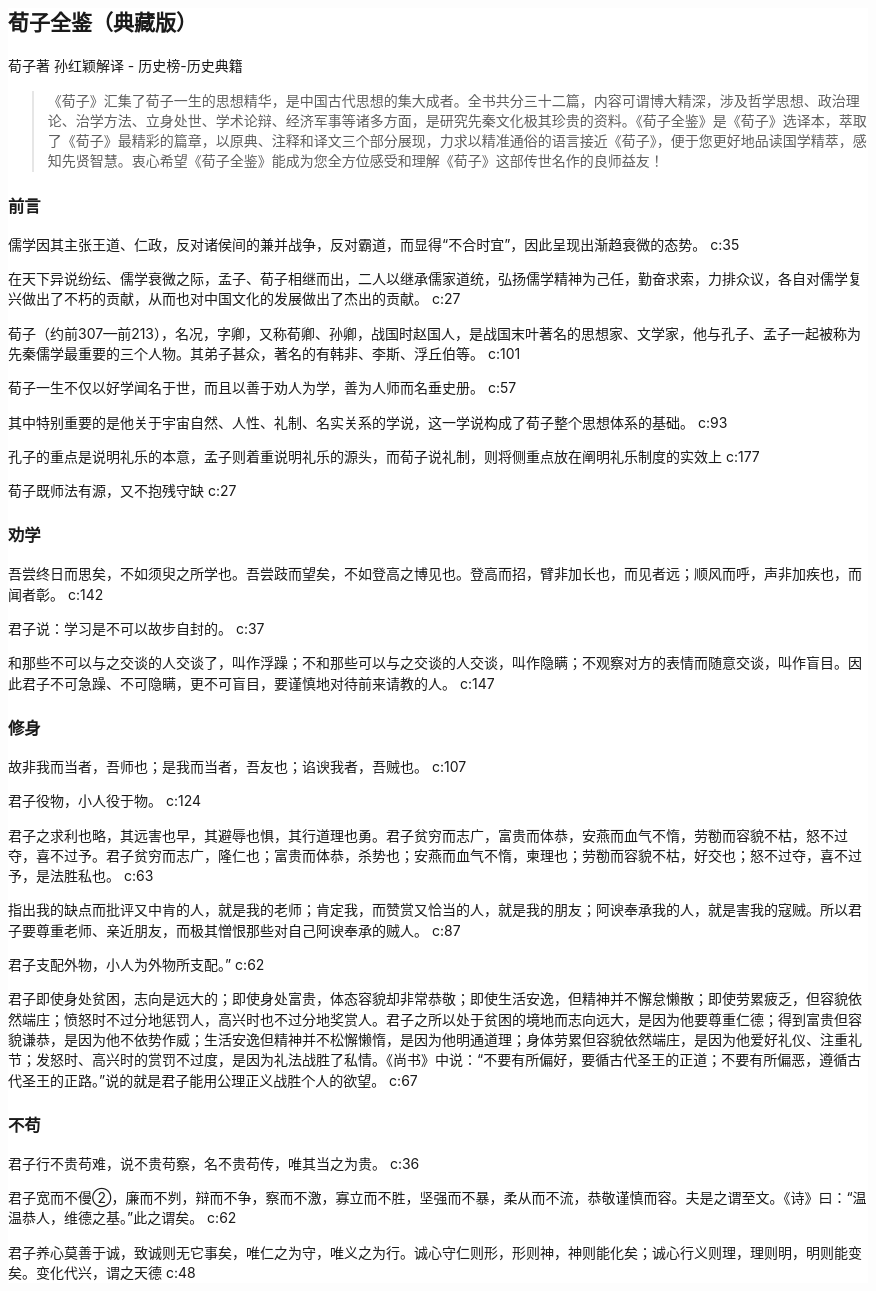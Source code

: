## 荀子全鉴（典藏版）

荀子著 孙红颖解译  -  历史榜-历史典籍

> 《荀子》汇集了荀子一生的思想精华，是中国古代思想的集大成者。全书共分三十二篇，内容可谓博大精深，涉及哲学思想、政治理论、治学方法、立身处世、学术论辩、经济军事等诸多方面，是研究先秦文化极其珍贵的资料。《荀子全鉴》是《荀子》选译本，萃取了《荀子》最精彩的篇章，以原典、注释和译文三个部分展现，力求以精准通俗的语言接近《荀子》，便于您更好地品读国学精萃，感知先贤智慧。衷心希望《荀子全鉴》能成为您全方位感受和理解《荀子》这部传世名作的良师益友！


### 前言

儒学因其主张王道、仁政，反对诸侯间的兼并战争，反对霸道，而显得“不合时宜”，因此呈现出渐趋衰微的态势。 c:35

在天下异说纷纭、儒学衰微之际，孟子、荀子相继而出，二人以继承儒家道统，弘扬儒学精神为己任，勤奋求索，力排众议，各自对儒学复兴做出了不朽的贡献，从而也对中国文化的发展做出了杰出的贡献。 c:27

荀子（约前307—前213），名况，字卿，又称荀卿、孙卿，战国时赵国人，是战国末叶著名的思想家、文学家，他与孔子、孟子一起被称为先秦儒学最重要的三个人物。其弟子甚众，著名的有韩非、李斯、浮丘伯等。 c:101

荀子一生不仅以好学闻名于世，而且以善于劝人为学，善为人师而名垂史册。 c:57

其中特别重要的是他关于宇宙自然、人性、礼制、名实关系的学说，这一学说构成了荀子整个思想体系的基础。 c:93

孔子的重点是说明礼乐的本意，孟子则着重说明礼乐的源头，而荀子说礼制，则将侧重点放在阐明礼乐制度的实效上 c:177

荀子既师法有源，又不抱残守缺 c:27

### 劝学

吾尝终日而思矣，不如须臾之所学也。吾尝跂而望矣，不如登高之博见也。登高而招，臂非加长也，而见者远；顺风而呼，声非加疾也，而闻者彰。 c:142

君子说：学习是不可以故步自封的。 c:37

和那些不可以与之交谈的人交谈了，叫作浮躁；不和那些可以与之交谈的人交谈，叫作隐瞒；不观察对方的表情而随意交谈，叫作盲目。因此君子不可急躁、不可隐瞒，更不可盲目，要谨慎地对待前来请教的人。 c:147

### 修身

故非我而当者，吾师也；是我而当者，吾友也；谄谀我者，吾贼也。 c:107

君子役物，小人役于物。 c:124

君子之求利也略，其远害也早，其避辱也惧，其行道理也勇。君子贫穷而志广，富贵而体恭，安燕而血气不惰，劳勌而容貌不枯，怒不过夺，喜不过予。君子贫穷而志广，隆仁也；富贵而体恭，杀势也；安燕而血气不惰，柬理也；劳勌而容貌不枯，好交也；怒不过夺，喜不过予，是法胜私也。 c:63

指出我的缺点而批评又中肯的人，就是我的老师；肯定我，而赞赏又恰当的人，就是我的朋友；阿谀奉承我的人，就是害我的寇贼。所以君子要尊重老师、亲近朋友，而极其憎恨那些对自己阿谀奉承的贼人。 c:87

君子支配外物，小人为外物所支配。” c:62

君子即使身处贫困，志向是远大的；即使身处富贵，体态容貌却非常恭敬；即使生活安逸，但精神并不懈怠懒散；即使劳累疲乏，但容貌依然端庄；愤怒时不过分地惩罚人，高兴时也不过分地奖赏人。君子之所以处于贫困的境地而志向远大，是因为他要尊重仁德；得到富贵但容貌谦恭，是因为他不依势作威；生活安逸但精神并不松懈懒惰，是因为他明通道理；身体劳累但容貌依然端庄，是因为他爱好礼仪、注重礼节；发怒时、高兴时的赏罚不过度，是因为礼法战胜了私情。《尚书》中说：“不要有所偏好，要循古代圣王的正道；不要有所偏恶，遵循古代圣王的正路。”说的就是君子能用公理正义战胜个人的欲望。 c:67

### 不苟

君子行不贵苟难，说不贵苟察，名不贵苟传，唯其当之为贵。 c:36

君子宽而不僈②，廉而不刿，辩而不争，察而不激，寡立而不胜，坚强而不暴，柔从而不流，恭敬谨慎而容。夫是之谓至文。《诗》曰：“温温恭人，维德之基。”此之谓矣。 c:62

君子养心莫善于诚，致诚则无它事矣，唯仁之为守，唯义之为行。诚心守仁则形，形则神，神则能化矣；诚心行义则理，理则明，明则能变矣。变化代兴，谓之天德 c:48
